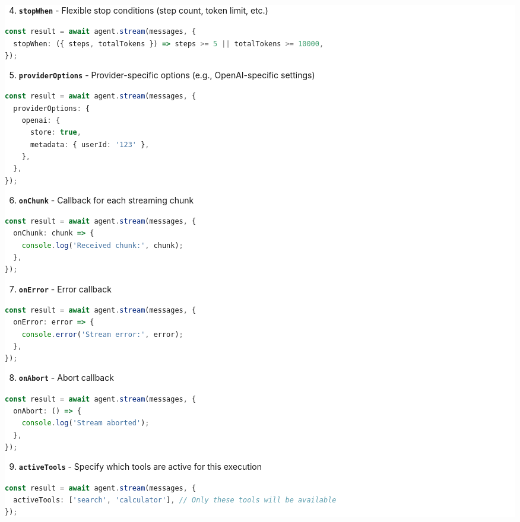 4. **`stopWhen`** - Flexible stop conditions (step count, token limit, etc.)

```typescript
const result = await agent.stream(messages, {
  stopWhen: ({ steps, totalTokens }) => steps >= 5 || totalTokens >= 10000,
});
```

5. **`providerOptions`** - Provider-specific options (e.g., OpenAI-specific settings)

```typescript
const result = await agent.stream(messages, {
  providerOptions: {
    openai: {
      store: true,
      metadata: { userId: '123' },
    },
  },
});
```

6. **`onChunk`** - Callback for each streaming chunk

```typescript
const result = await agent.stream(messages, {
  onChunk: chunk => {
    console.log('Received chunk:', chunk);
  },
});
```

7. **`onError`** - Error callback

```typescript
const result = await agent.stream(messages, {
  onError: error => {
    console.error('Stream error:', error);
  },
});
```

8. **`onAbort`** - Abort callback

```typescript
const result = await agent.stream(messages, {
  onAbort: () => {
    console.log('Stream aborted');
  },
});
```

9. **`activeTools`** - Specify which tools are active for this execution

```typescript
const result = await agent.stream(messages, {
  activeTools: ['search', 'calculator'], // Only these tools will be available
});
```
